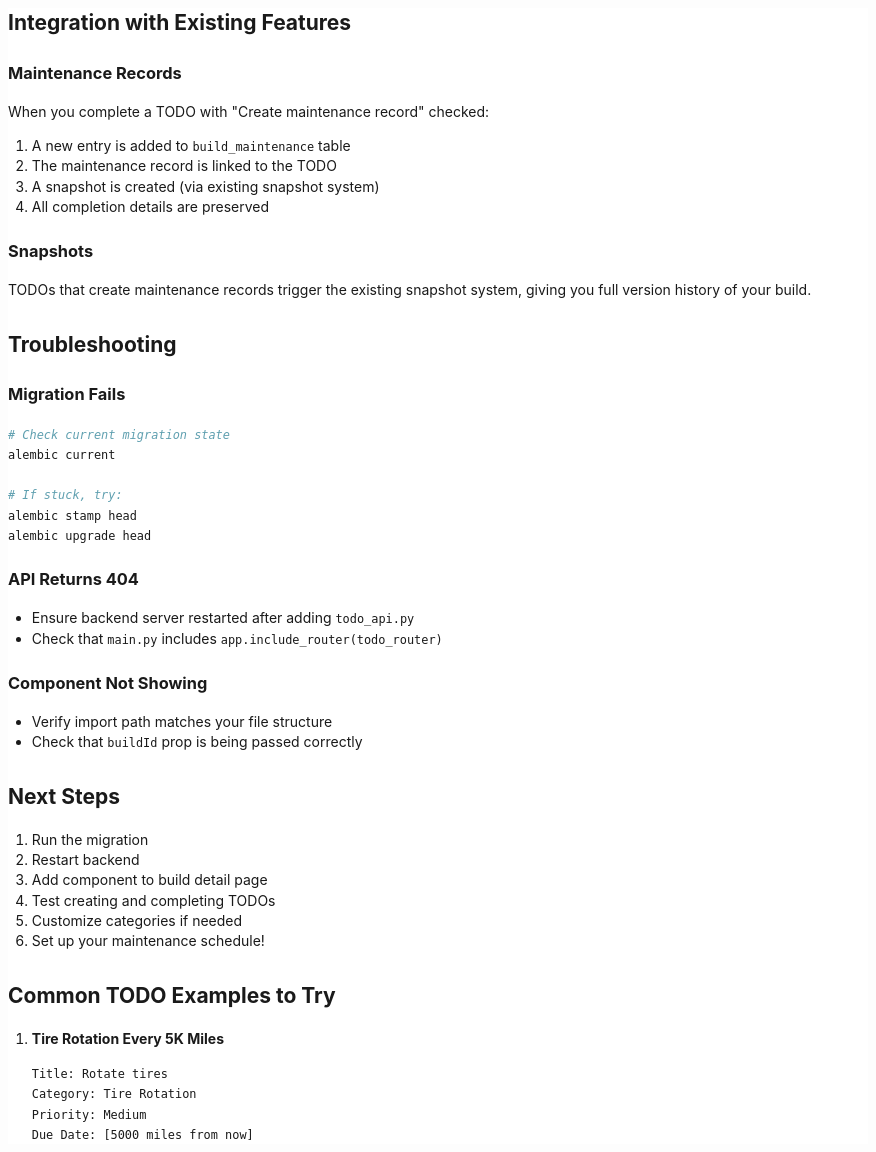 ## Integration with Existing Features

### Maintenance Records
When you complete a TODO with "Create maintenance record" checked:
1. A new entry is added to `build_maintenance` table
2. The maintenance record is linked to the TODO
3. A snapshot is created (via existing snapshot system)
4. All completion details are preserved

### Snapshots
TODOs that create maintenance records trigger the existing snapshot system, giving you full version history of your build.

## Troubleshooting

### Migration Fails
```bash
# Check current migration state
alembic current

# If stuck, try:
alembic stamp head
alembic upgrade head
```

### API Returns 404
- Ensure backend server restarted after adding `todo_api.py`
- Check that `main.py` includes `app.include_router(todo_router)`

### Component Not Showing
- Verify import path matches your file structure
- Check that `buildId` prop is being passed correctly

## Next Steps

1. Run the migration
2. Restart backend
3. Add component to build detail page
4. Test creating and completing TODOs
5. Customize categories if needed
6. Set up your maintenance schedule!

## Common TODO Examples to Try

1. **Tire Rotation Every 5K Miles**
   ```
   Title: Rotate tires
   Category: Tire Rotation
   Priority: Medium
   Due Date: [5000 miles from now]
   ```

